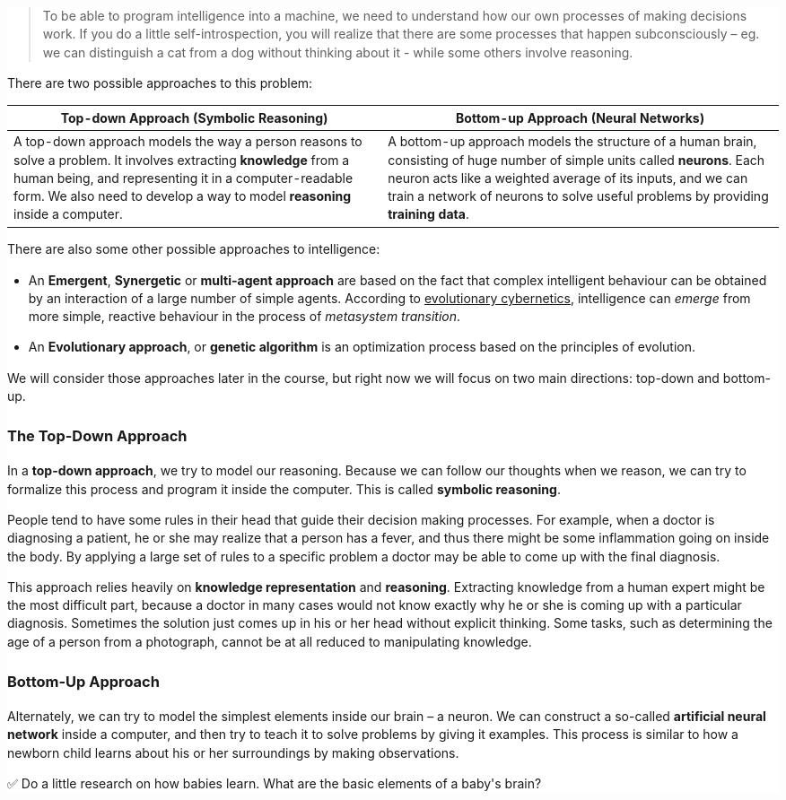 > To be able to program intelligence into a machine, we need to understand how our own processes of making decisions work. If you do a little self-introspection, you will realize that there are some processes that happen subconsciously – eg. we can distinguish a cat from a dog without thinking about it - while some others involve reasoning.

There are two possible approaches to this problem:

Top-down Approach (Symbolic Reasoning) | Bottom-up Approach (Neural Networks)
---------------------------------------|-------------------------------------
A top-down approach models the way a person reasons to solve a problem. It involves extracting **knowledge** from a human being, and representing it in a computer-readable form. We also need to develop a way to model **reasoning** inside a computer. | A bottom-up approach models the structure of a human brain, consisting of huge number of simple units called **neurons**. Each neuron acts like a weighted average of its inputs, and we can train a network of neurons to solve useful problems by providing **training data**.

There are also some other possible approaches to intelligence:

* An **Emergent**, **Synergetic** or **multi-agent approach** are based on the fact that complex intelligent behaviour can be obtained by an interaction of a large number of simple agents. According to [evolutionary cybernetics](https://en.wikipedia.org/wiki/Global_brain#Evolutionary_cybernetics), intelligence can *emerge* from more simple, reactive behaviour in the process of *metasystem transition*.

* An **Evolutionary approach**, or **genetic algorithm** is an optimization process based on the principles of evolution.

We will consider those approaches later in the course, but right now we will focus on two main directions: top-down and bottom-up.

### The Top-Down Approach

In a **top-down approach**, we try to model our reasoning.  Because we can follow our thoughts when we reason, we can try to formalize this process and program it inside the computer. This is called **symbolic reasoning**.

People tend to have some rules in their head that guide their decision making processes. For example, when a doctor is diagnosing a patient, he or she may realize that a person has a fever, and thus there might be some inflammation going on inside the body. By applying a large set of rules to a specific problem a doctor may be able to come up with the final diagnosis.

This approach relies heavily on **knowledge representation** and **reasoning**. Extracting knowledge from a human expert might be the most difficult part, because a doctor in many cases would not know exactly why he or she is coming up with a particular diagnosis. Sometimes the solution just comes up in his or her head without explicit thinking. Some tasks, such as determining the age of a person from a photograph, cannot be at all reduced to manipulating knowledge.

### Bottom-Up Approach

Alternately, we can try to model the simplest elements inside our brain – a neuron. We can construct a so-called **artificial neural network** inside a computer, and then try to teach it to solve problems by giving it examples. This process is similar to how a newborn child learns about his or her surroundings by making observations.

✅ Do a little research on how babies learn. What are the basic elements of a baby's brain?
